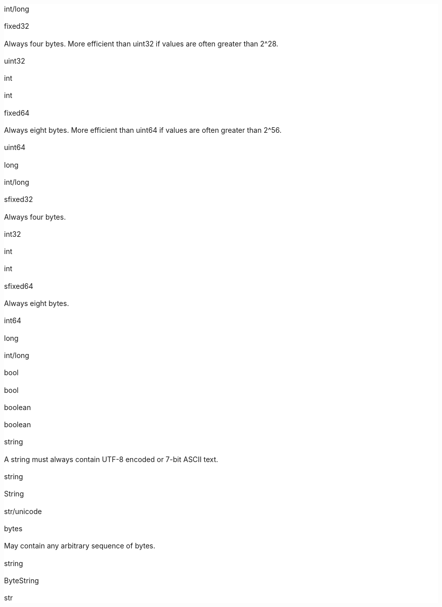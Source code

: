 int/long

fixed32

Always four bytes. More efficient than uint32 if values are often
greater than 2\^28.

uint32

int

int

fixed64

Always eight bytes. More efficient than uint64 if values are often
greater than 2\^56.

uint64

long

int/long

sfixed32

Always four bytes.

int32

int

int

sfixed64

Always eight bytes.

int64

long

int/long

bool

bool

boolean

boolean

string

A string must always contain UTF-8 encoded or 7-bit ASCII text.

string

String

str/unicode

bytes

May contain any arbitrary sequence of bytes.

string

ByteString

str
